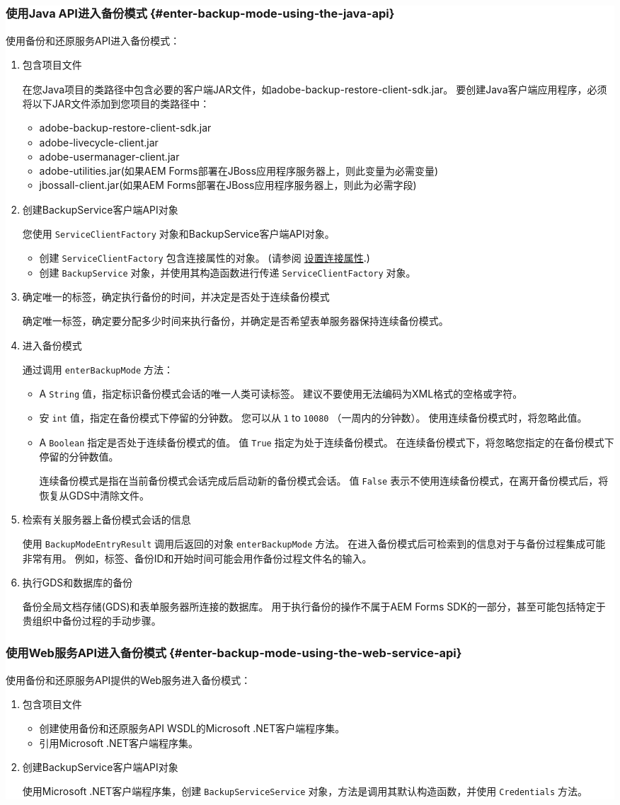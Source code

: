 ### 使用Java API进入备份模式 {#enter-backup-mode-using-the-java-api}

使用备份和还原服务API进入备份模式：

1. 包含项目文件

   在您Java项目的类路径中包含必要的客户端JAR文件，如adobe-backup-restore-client-sdk.jar。 要创建Java客户端应用程序，必须将以下JAR文件添加到您项目的类路径中：

   * adobe-backup-restore-client-sdk.jar
   * adobe-livecycle-client.jar
   * adobe-usermanager-client.jar
   * adobe-utilities.jar(如果AEM Forms部署在JBoss应用程序服务器上，则此变量为必需变量)
   * jbossall-client.jar(如果AEM Forms部署在JBoss应用程序服务器上，则此为必需字段)

1. 创建BackupService客户端API对象

   您使用 `ServiceClientFactory` 对象和BackupService客户端API对象。

   * 创建 `ServiceClientFactory` 包含连接属性的对象。 (请参阅 [设置连接属性](/help/forms/developing/invoking-aem-forms-using-java.md#setting-connection-properties).)
   * 创建 `BackupService` 对象，并使用其构造函数进行传递 `ServiceClientFactory` 对象。

1. 确定唯一的标签，确定执行备份的时间，并决定是否处于连续备份模式

   确定唯一标签，确定要分配多少时间来执行备份，并确定是否希望表单服务器保持连续备份模式。

1. 进入备份模式

   通过调用 `enterBackupMode` 方法：

   * A `String` 值，指定标识备份模式会话的唯一人类可读标签。 建议不要使用无法编码为XML格式的空格或字符。
   * 安 `int` 值，指定在备份模式下停留的分钟数。 您可以从 `1` to `10080` （一周内的分钟数）。 使用连续备份模式时，将忽略此值。
   * A `Boolean` 指定是否处于连续备份模式的值。 值 `True` 指定为处于连续备份模式。 在连续备份模式下，将忽略您指定的在备份模式下停留的分钟数值。

      连续备份模式是指在当前备份模式会话完成后启动新的备份模式会话。 值 `False` 表示不使用连续备份模式，在离开备份模式后，将恢复从GDS中清除文件。

1. 检索有关服务器上备份模式会话的信息

   使用 `BackupModeEntryResult` 调用后返回的对象 `enterBackupMode` 方法。 在进入备份模式后可检索到的信息对于与备份过程集成可能非常有用。 例如，标签、备份ID和开始时间可能会用作备份过程文件名的输入。

1. 执行GDS和数据库的备份

   备份全局文档存储(GDS)和表单服务器所连接的数据库。 用于执行备份的操作不属于AEM Forms SDK的一部分，甚至可能包括特定于贵组织中备份过程的手动步骤。

### 使用Web服务API进入备份模式 {#enter-backup-mode-using-the-web-service-api}

使用备份和还原服务API提供的Web服务进入备份模式：

1. 包含项目文件

   * 创建使用备份和还原服务API WSDL的Microsoft .NET客户端程序集。
   * 引用Microsoft .NET客户端程序集。

1. 创建BackupService客户端API对象

   使用Microsoft .NET客户端程序集，创建 `BackupServiceService` 对象，方法是调用其默认构造函数，并使用 `Credentials` 方法。
